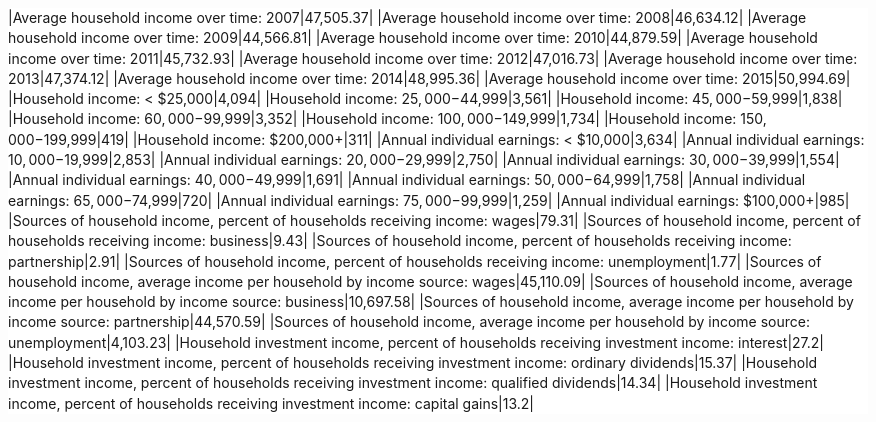 |Average household income over time: 2007|47,505.37|
|Average household income over time: 2008|46,634.12|
|Average household income over time: 2009|44,566.81|
|Average household income over time: 2010|44,879.59|
|Average household income over time: 2011|45,732.93|
|Average household income over time: 2012|47,016.73|
|Average household income over time: 2013|47,374.12|
|Average household income over time: 2014|48,995.36|
|Average household income over time: 2015|50,994.69|
|Household income: < $25,000|4,094|
|Household income: $25,000-$44,999|3,561|
|Household income: $45,000-$59,999|1,838|
|Household income: $60,000-$99,999|3,352|
|Household income: $100,000-$149,999|1,734|
|Household income: $150,000-$199,999|419|
|Household income: $200,000+|311|
|Annual individual earnings: < $10,000|3,634|
|Annual individual earnings: $10,000-$19,999|2,853|
|Annual individual earnings: $20,000-$29,999|2,750|
|Annual individual earnings: $30,000-$39,999|1,554|
|Annual individual earnings: $40,000-$49,999|1,691|
|Annual individual earnings: $50,000-$64,999|1,758|
|Annual individual earnings: $65,000-$74,999|720|
|Annual individual earnings: $75,000-$99,999|1,259|
|Annual individual earnings: $100,000+|985|
|Sources of household income, percent of households receiving income: wages|79.31|
|Sources of household income, percent of households receiving income: business|9.43|
|Sources of household income, percent of households receiving income: partnership|2.91|
|Sources of household income, percent of households receiving income: unemployment|1.77|
|Sources of household income, average income per household by income source: wages|45,110.09|
|Sources of household income, average income per household by income source: business|10,697.58|
|Sources of household income, average income per household by income source: partnership|44,570.59|
|Sources of household income, average income per household by income source: unemployment|4,103.23|
|Household investment income, percent of households receiving investment income: interest|27.2|
|Household investment income, percent of households receiving investment income: ordinary dividends|15.37|
|Household investment income, percent of households receiving investment income: qualified dividends|14.34|
|Household investment income, percent of households receiving investment income: capital gains|13.2|